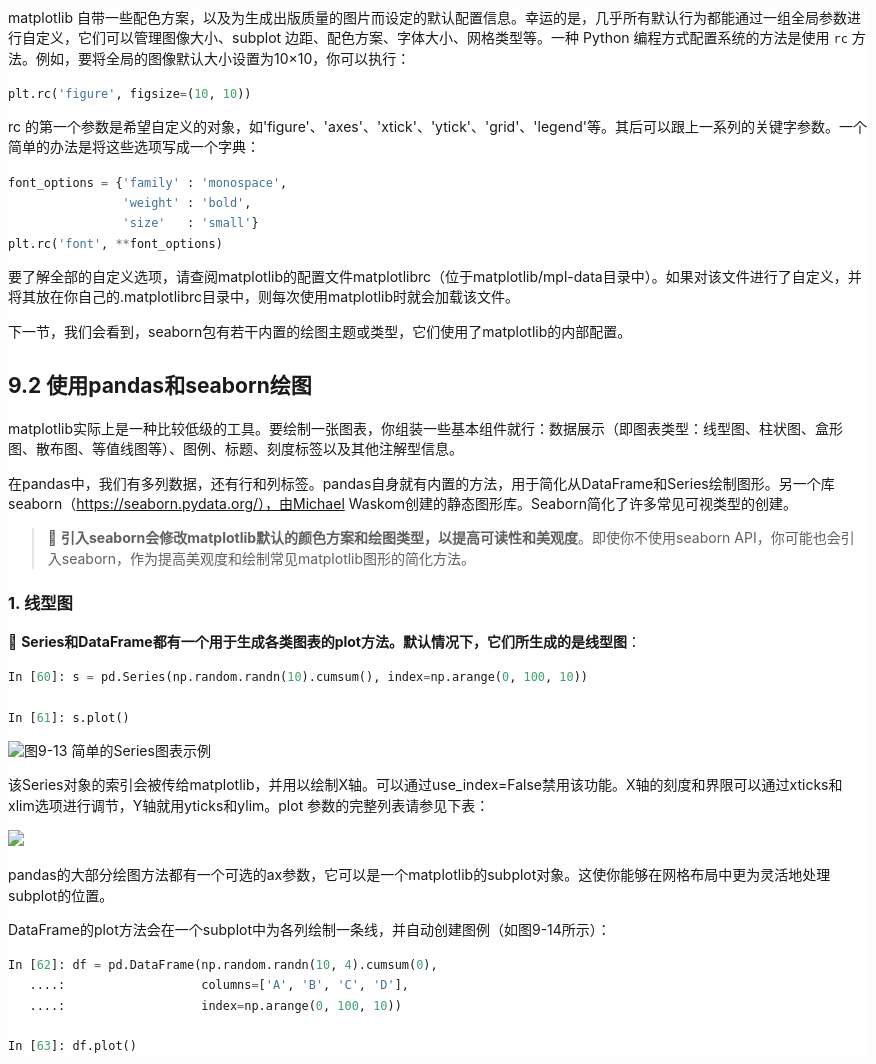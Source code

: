 matplotlib 自带一些配色方案，以及为生成出版质量的图片而设定的默认配置信息。幸运的是，几乎所有默认行为都能通过一组全局参数进行自定义，它们可以管理图像大小、subplot 边距、配色方案、字体大小、网格类型等。一种 Python 编程方式配置系统的方法是使用 `rc` 方法。例如，要将全局的图像默认大小设置为10×10，你可以执行：

```python
plt.rc('figure', figsize=(10, 10))
```

rc 的第一个参数是希望自定义的对象，如'figure'、'axes'、'xtick'、'ytick'、'grid'、'legend'等。其后可以跟上一系列的关键字参数。一个简单的办法是将这些选项写成一个字典：

```python
font_options = {'family' : 'monospace',
                'weight' : 'bold',
                'size'   : 'small'}
plt.rc('font', **font_options)
```

要了解全部的自定义选项，请查阅matplotlib的配置文件matplotlibrc（位于matplotlib/mpl-data目录中）。如果对该文件进行了自定义，并将其放在你自己的.matplotlibrc目录中，则每次使用matplotlib时就会加载该文件。

下一节，我们会看到，seaborn包有若干内置的绘图主题或类型，它们使用了matplotlib的内部配置。

## 9.2 使用pandas和seaborn绘图

matplotlib实际上是一种比较低级的工具。要绘制一张图表，你组装一些基本组件就行：数据展示（即图表类型：线型图、柱状图、盒形图、散布图、等值线图等）、图例、标题、刻度标签以及其他注解型信息。

在pandas中，我们有多列数据，还有行和列标签。pandas自身就有内置的方法，用于简化从DataFrame和Series绘制图形。另一个库seaborn（https://seaborn.pydata.org/），由Michael Waskom创建的静态图形库。Seaborn简化了许多常见可视类型的创建。

>🚩 **引入seaborn会修改matplotlib默认的颜色方案和绘图类型，以提高可读性和美观度**。即使你不使用seaborn API，你可能也会引入seaborn，作为提高美观度和绘制常见matplotlib图形的简化方法。

### 1. 线型图

🚩 **Series和DataFrame都有一个用于生成各类图表的plot方法。默认情况下，它们所生成的是线型图**：

```python
In [60]: s = pd.Series(np.random.randn(10).cumsum(), index=np.arange(0, 100, 10))

In [61]: s.plot()
```

![图9-13 简单的Series图表示例](http://upload-images.jianshu.io/upload_images/7178691-f28e5ab2ac94c7a2.png?imageMogr2/auto-orient/strip%7CimageView2/2/w/1240)

该Series对象的索引会被传给matplotlib，并用以绘制X轴。可以通过use_index=False禁用该功能。X轴的刻度和界限可以通过xticks和xlim选项进行调节，Y轴就用yticks和ylim。plot 参数的完整列表请参见下表：


![](https://cs-wiki.oss-cn-shanghai.aliyuncs.com/img/20200615125234.png)



pandas的大部分绘图方法都有一个可选的ax参数，它可以是一个matplotlib的subplot对象。这使你能够在网格布局中更为灵活地处理subplot的位置。

DataFrame的plot方法会在一个subplot中为各列绘制一条线，并自动创建图例（如图9-14所示）：
```python
In [62]: df = pd.DataFrame(np.random.randn(10, 4).cumsum(0),
   ....:                   columns=['A', 'B', 'C', 'D'],
   ....:                   index=np.arange(0, 100, 10))

In [63]: df.plot()
```
